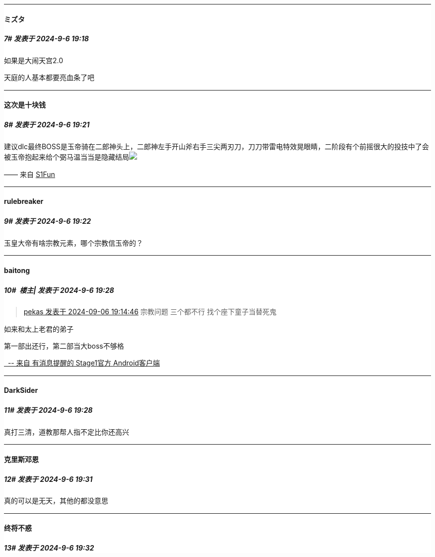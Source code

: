 *****

####  ミズタ  
##### 7#       发表于 2024-9-6 19:18

如果是大闹天宫2.0

天庭的人基本都要亮血条了吧

*****

####  这次是十块钱  
##### 8#       发表于 2024-9-6 19:21

建议dlc最终BOSS是玉帝骑在二郎神头上，二郎神左手开山斧右手三尖两刃刀，刀刀带雷电特效晃眼睛，二阶段有个前摇很大的投技中了会被玉帝抱起来给个弼马温当当是隐藏结局<img src="https://static.saraba1st.com/image/smiley/face2017/220.png" referrerpolicy="no-referrer">

—— 来自 [S1Fun](https://s1fun.koalcat.com)

*****

####  rulebreaker  
##### 9#       发表于 2024-9-6 19:22

玉皇大帝有啥宗教元素，哪个宗教信玉帝的？

*****

####  baitong  
##### 10#         楼主| 发表于 2024-9-6 19:28

<blockquote><a href="httphttps://bbs.saraba1st.com/2b/forum.php?mod=redirect&amp;goto=findpost&amp;pid=66131923&amp;ptid=2198333" target="_blank">pekas 发表于 2024-09-06 19:14:46</a>
宗教问题 三个都不行 找个座下童子当替死鬼</blockquote>如来和太上老君的弟子

第一部出还行，第二部当大boss不够格

[  -- 来自 有消息提醒的 Stage1官方 Android客户端](https://www.coolapk.com/apk/140634)

*****

####  DarkSider  
##### 11#       发表于 2024-9-6 19:28

真打三清，道教那帮人指不定比你还高兴

*****

####  克里斯邓恩  
##### 12#       发表于 2024-9-6 19:31

真的可以是无天，其他的都没意思

*****

####  终将不惑  
##### 13#       发表于 2024-9-6 19:32
